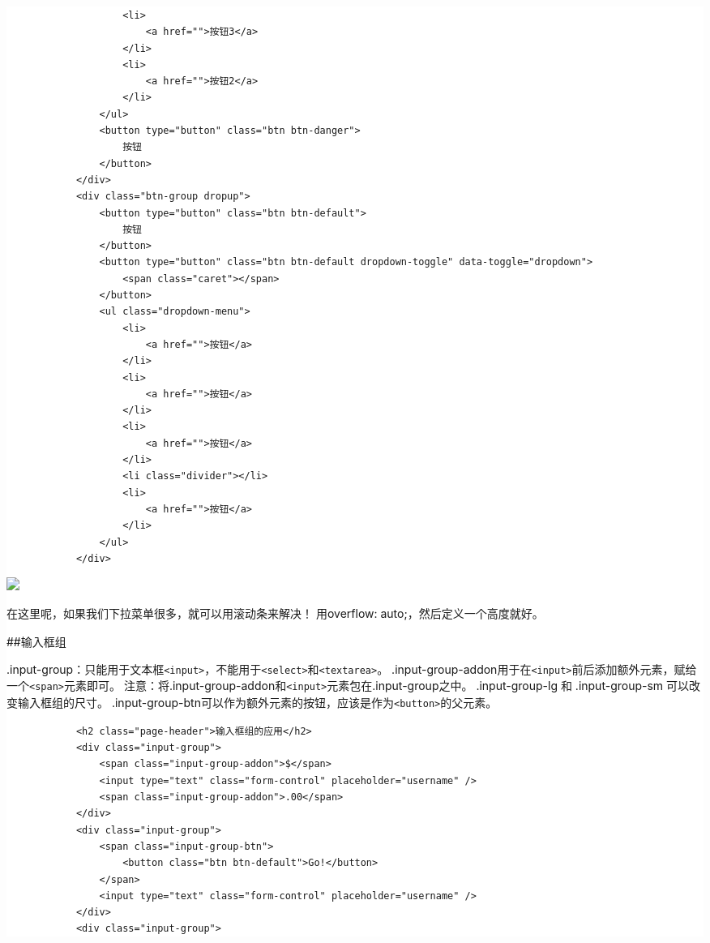 ```
					<li>
						<a href="">按钮3</a>
					</li>
					<li>
						<a href="">按钮2</a>
					</li>
				</ul>
				<button type="button" class="btn btn-danger">
            		按钮 
            	</button>
			</div>
			<div class="btn-group dropup">
				<button type="button" class="btn btn-default">
            		按钮 
            	</button>
				<button type="button" class="btn btn-default dropdown-toggle" data-toggle="dropdown">
            		<span class="caret"></span>
            	</button>
				<ul class="dropdown-menu">
					<li>
						<a href="">按钮</a>
					</li>
					<li>
						<a href="">按钮</a>
					</li>
					<li>
						<a href="">按钮</a>
					</li>
					<li class="divider"></li>
					<li>
						<a href="">按钮</a>
					</li>
				</ul>
			</div>

```

![](http://img.blog.csdn.net/20170119182832752?watermark/2/text/aHR0cDovL2Jsb2cuY3Nkbi5uZXQvcXFfMjY1MjUyMTU=/font/5a6L5L2T/fontsize/400/fill/I0JBQkFCMA==/dissolve/70/gravity/SouthEast)

在这里呢，如果我们下拉菜单很多，就可以用滚动条来解决！
用overflow: auto;，然后定义一个高度就好。

##输入框组

.input-group：只能用于文本框`<input>`，不能用于`<select>`和`<textarea>`。
.input-group-addon用于在`<input>`前后添加额外元素，赋给一个`<span>`元素即可。
注意：将.input-group-addon和`<input>`元素包在.input-group之中。
.input-group-lg 和 .input-group-sm 可以改变输入框组的尺寸。
.input-group-btn可以作为额外元素的按钮，应该是作为`<button>`的父元素。

```
			<h2 class="page-header">输入框组的应用</h2>
			<div class="input-group">
				<span class="input-group-addon">$</span>
				<input type="text" class="form-control" placeholder="username" />
				<span class="input-group-addon">.00</span>
			</div>
			<div class="input-group">
				<span class="input-group-btn">
            		<button class="btn btn-default">Go!</button>
            	</span>
				<input type="text" class="form-control" placeholder="username" />
			</div>
			<div class="input-group">
```